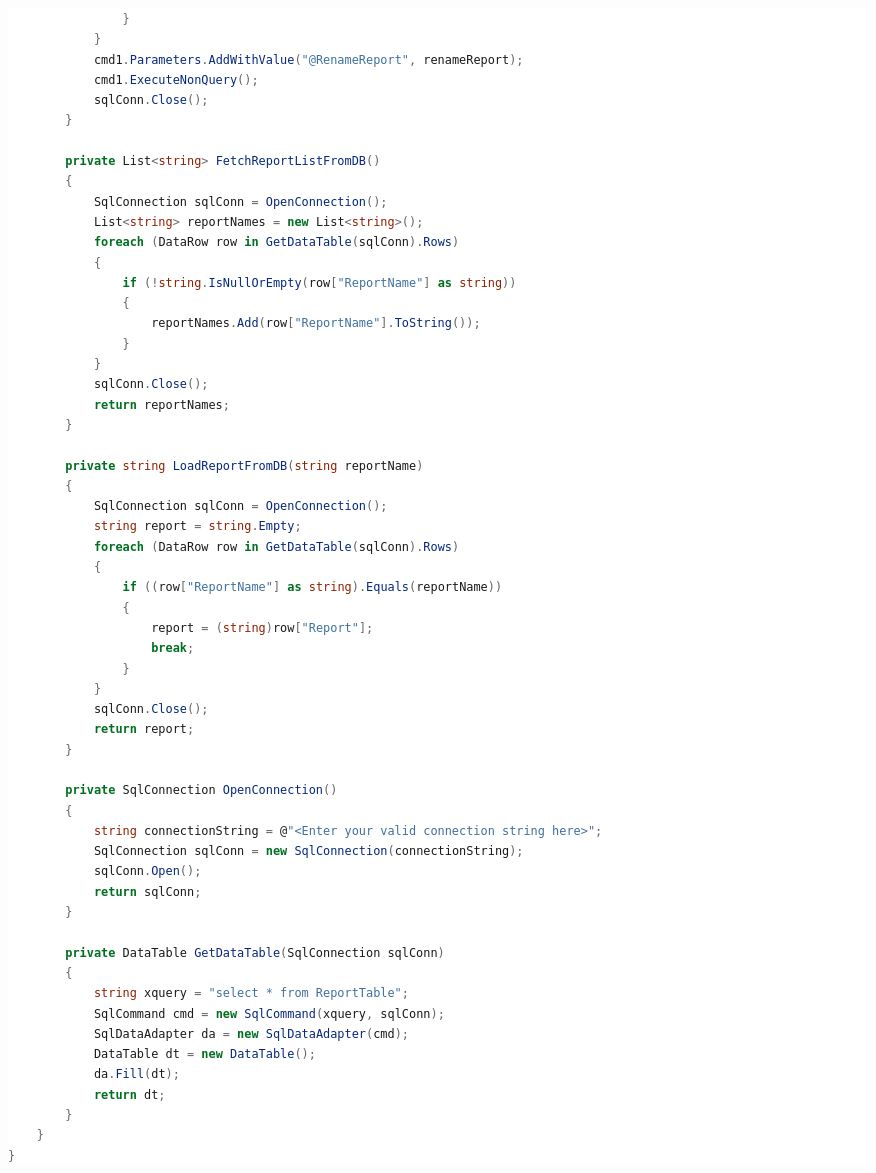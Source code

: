 ```csharp
                }
            }
            cmd1.Parameters.AddWithValue("@RenameReport", renameReport);
            cmd1.ExecuteNonQuery();
            sqlConn.Close();
        }

        private List<string> FetchReportListFromDB()
        {
            SqlConnection sqlConn = OpenConnection();
            List<string> reportNames = new List<string>();
            foreach (DataRow row in GetDataTable(sqlConn).Rows)
            {
                if (!string.IsNullOrEmpty(row["ReportName"] as string))
                {
                    reportNames.Add(row["ReportName"].ToString());
                }
            }
            sqlConn.Close();
            return reportNames;
        }

        private string LoadReportFromDB(string reportName)
        {
            SqlConnection sqlConn = OpenConnection();
            string report = string.Empty;
            foreach (DataRow row in GetDataTable(sqlConn).Rows)
            {
                if ((row["ReportName"] as string).Equals(reportName))
                {
                    report = (string)row["Report"];
                    break;
                }
            }
            sqlConn.Close();
            return report;
        }

        private SqlConnection OpenConnection()
        {
            string connectionString = @"<Enter your valid connection string here>";
            SqlConnection sqlConn = new SqlConnection(connectionString);
            sqlConn.Open();
            return sqlConn;
        }

        private DataTable GetDataTable(SqlConnection sqlConn)
        {
            string xquery = "select * from ReportTable";
            SqlCommand cmd = new SqlCommand(xquery, sqlConn);
            SqlDataAdapter da = new SqlDataAdapter(cmd);
            DataTable dt = new DataTable();
            da.Fill(dt);
            return dt;
        }
    }
}

```
